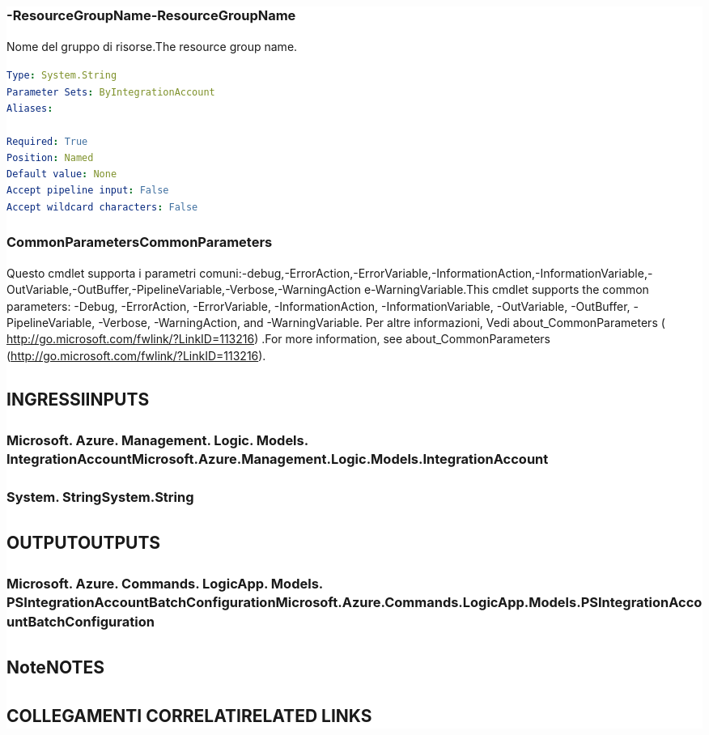 ### <span data-ttu-id="cc4d4-126">-ResourceGroupName</span><span class="sxs-lookup"><span data-stu-id="cc4d4-126">-ResourceGroupName</span></span>
<span data-ttu-id="cc4d4-127">Nome del gruppo di risorse.</span><span class="sxs-lookup"><span data-stu-id="cc4d4-127">The resource group name.</span></span>

```yaml
Type: System.String
Parameter Sets: ByIntegrationAccount
Aliases:

Required: True
Position: Named
Default value: None
Accept pipeline input: False
Accept wildcard characters: False
```

### <span data-ttu-id="cc4d4-128">CommonParameters</span><span class="sxs-lookup"><span data-stu-id="cc4d4-128">CommonParameters</span></span>
<span data-ttu-id="cc4d4-129">Questo cmdlet supporta i parametri comuni:-debug,-ErrorAction,-ErrorVariable,-InformationAction,-InformationVariable,-OutVariable,-OutBuffer,-PipelineVariable,-Verbose,-WarningAction e-WarningVariable.</span><span class="sxs-lookup"><span data-stu-id="cc4d4-129">This cmdlet supports the common parameters: -Debug, -ErrorAction, -ErrorVariable, -InformationAction, -InformationVariable, -OutVariable, -OutBuffer, -PipelineVariable, -Verbose, -WarningAction, and -WarningVariable.</span></span> <span data-ttu-id="cc4d4-130">Per altre informazioni, Vedi about_CommonParameters ( http://go.microsoft.com/fwlink/?LinkID=113216) .</span><span class="sxs-lookup"><span data-stu-id="cc4d4-130">For more information, see about_CommonParameters (http://go.microsoft.com/fwlink/?LinkID=113216).</span></span>

## <span data-ttu-id="cc4d4-131">INGRESSI</span><span class="sxs-lookup"><span data-stu-id="cc4d4-131">INPUTS</span></span>

### <span data-ttu-id="cc4d4-132">Microsoft. Azure. Management. Logic. Models. IntegrationAccount</span><span class="sxs-lookup"><span data-stu-id="cc4d4-132">Microsoft.Azure.Management.Logic.Models.IntegrationAccount</span></span>

### <span data-ttu-id="cc4d4-133">System. String</span><span class="sxs-lookup"><span data-stu-id="cc4d4-133">System.String</span></span>

## <span data-ttu-id="cc4d4-134">OUTPUT</span><span class="sxs-lookup"><span data-stu-id="cc4d4-134">OUTPUTS</span></span>

### <span data-ttu-id="cc4d4-135">Microsoft. Azure. Commands. LogicApp. Models. PSIntegrationAccountBatchConfiguration</span><span class="sxs-lookup"><span data-stu-id="cc4d4-135">Microsoft.Azure.Commands.LogicApp.Models.PSIntegrationAccountBatchConfiguration</span></span>

## <span data-ttu-id="cc4d4-136">Note</span><span class="sxs-lookup"><span data-stu-id="cc4d4-136">NOTES</span></span>

## <span data-ttu-id="cc4d4-137">COLLEGAMENTI CORRELATI</span><span class="sxs-lookup"><span data-stu-id="cc4d4-137">RELATED LINKS</span></span>
